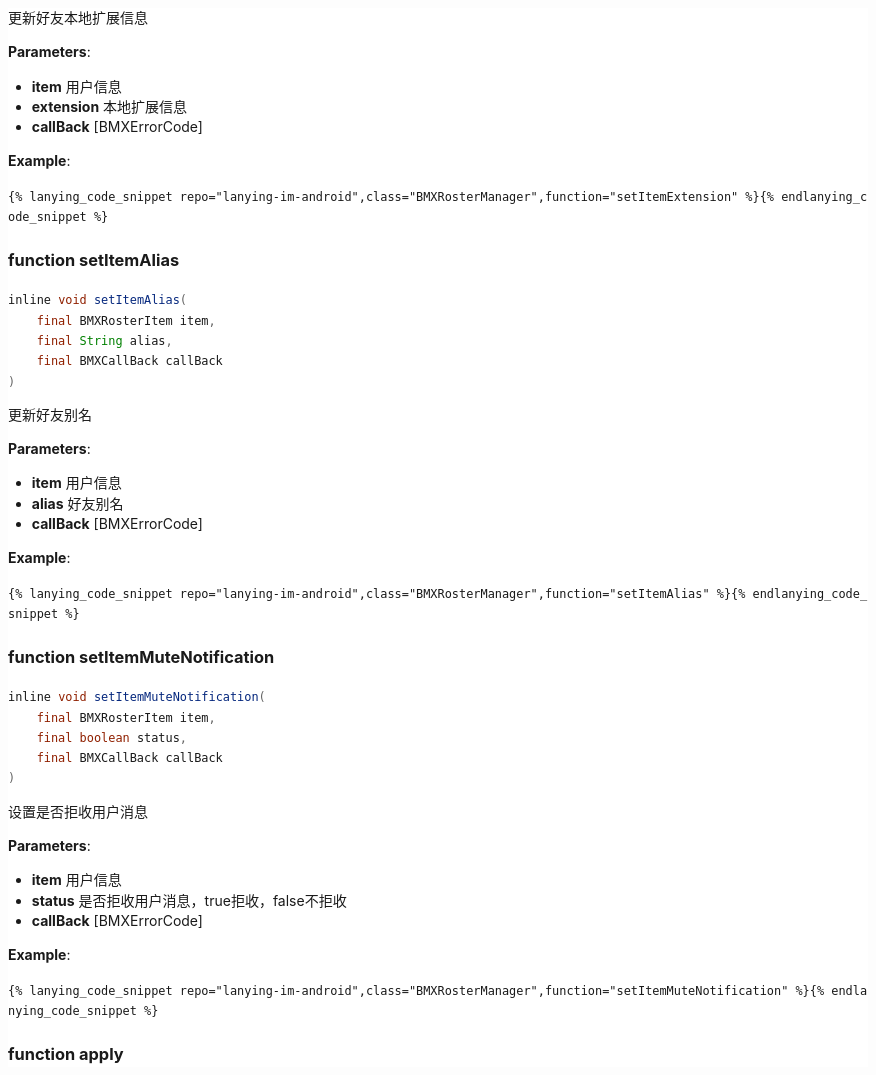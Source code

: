 更新好友本地扩展信息 

**Parameters**: 

  * **item** 用户信息 
  * **extension** 本地扩展信息 
  * **callBack** [BMXErrorCode]


**Example**:
```
{% lanying_code_snippet repo="lanying-im-android",class="BMXRosterManager",function="setItemExtension" %}{% endlanying_code_snippet %}
```
### function setItemAlias

```java
inline void setItemAlias(
    final BMXRosterItem item,
    final String alias,
    final BMXCallBack callBack
)
```

更新好友别名 

**Parameters**: 

  * **item** 用户信息 
  * **alias** 好友别名 
  * **callBack** [BMXErrorCode]


**Example**:
```
{% lanying_code_snippet repo="lanying-im-android",class="BMXRosterManager",function="setItemAlias" %}{% endlanying_code_snippet %}
```
### function setItemMuteNotification

```java
inline void setItemMuteNotification(
    final BMXRosterItem item,
    final boolean status,
    final BMXCallBack callBack
)
```

设置是否拒收用户消息 

**Parameters**: 

  * **item** 用户信息 
  * **status** 是否拒收用户消息，true拒收，false不拒收 
  * **callBack** [BMXErrorCode]


**Example**:
```
{% lanying_code_snippet repo="lanying-im-android",class="BMXRosterManager",function="setItemMuteNotification" %}{% endlanying_code_snippet %}
```
### function apply
